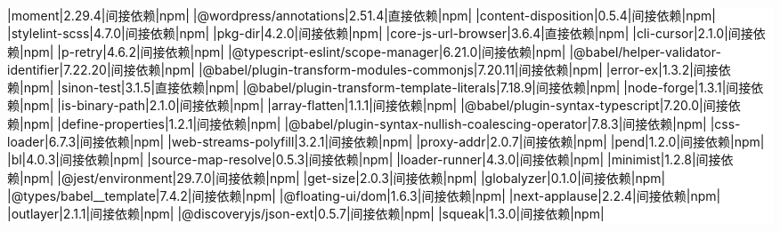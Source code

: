 |moment|2.29.4|间接依赖|npm|
|@wordpress/annotations|2.51.4|直接依赖|npm|
|content-disposition|0.5.4|间接依赖|npm|
|stylelint-scss|4.7.0|间接依赖|npm|
|pkg-dir|4.2.0|间接依赖|npm|
|core-js-url-browser|3.6.4|直接依赖|npm|
|cli-cursor|2.1.0|间接依赖|npm|
|p-retry|4.6.2|间接依赖|npm|
|@typescript-eslint/scope-manager|6.21.0|间接依赖|npm|
|@babel/helper-validator-identifier|7.22.20|间接依赖|npm|
|@babel/plugin-transform-modules-commonjs|7.20.11|间接依赖|npm|
|error-ex|1.3.2|间接依赖|npm|
|sinon-test|3.1.5|直接依赖|npm|
|@babel/plugin-transform-template-literals|7.18.9|间接依赖|npm|
|node-forge|1.3.1|间接依赖|npm|
|is-binary-path|2.1.0|间接依赖|npm|
|array-flatten|1.1.1|间接依赖|npm|
|@babel/plugin-syntax-typescript|7.20.0|间接依赖|npm|
|define-properties|1.2.1|间接依赖|npm|
|@babel/plugin-syntax-nullish-coalescing-operator|7.8.3|间接依赖|npm|
|css-loader|6.7.3|间接依赖|npm|
|web-streams-polyfill|3.2.1|间接依赖|npm|
|proxy-addr|2.0.7|间接依赖|npm|
|pend|1.2.0|间接依赖|npm|
|bl|4.0.3|间接依赖|npm|
|source-map-resolve|0.5.3|间接依赖|npm|
|loader-runner|4.3.0|间接依赖|npm|
|minimist|1.2.8|间接依赖|npm|
|@jest/environment|29.7.0|间接依赖|npm|
|get-size|2.0.3|间接依赖|npm|
|globalyzer|0.1.0|间接依赖|npm|
|@types/babel__template|7.4.2|间接依赖|npm|
|@floating-ui/dom|1.6.3|间接依赖|npm|
|next-applause|2.2.4|间接依赖|npm|
|outlayer|2.1.1|间接依赖|npm|
|@discoveryjs/json-ext|0.5.7|间接依赖|npm|
|squeak|1.3.0|间接依赖|npm|